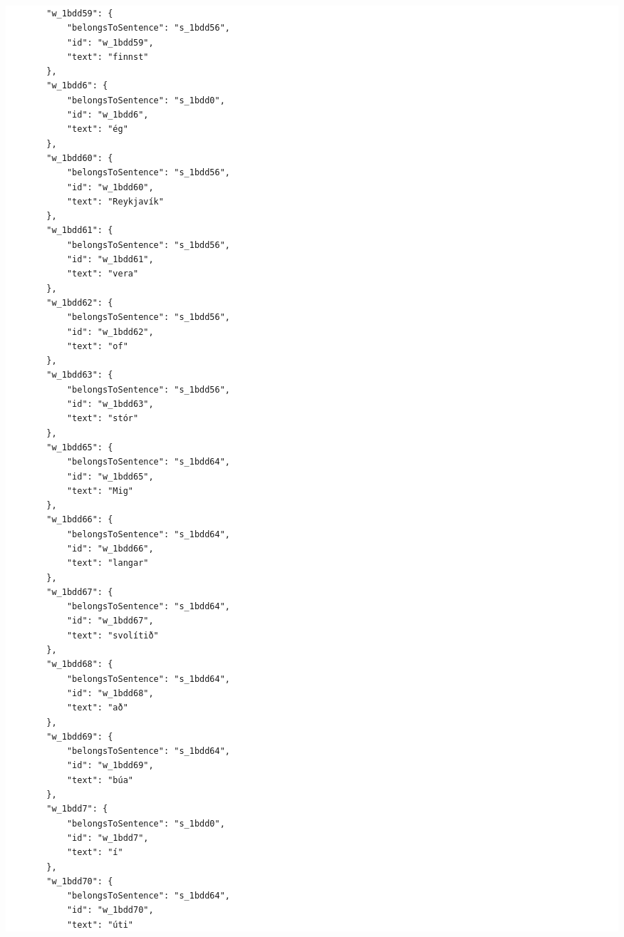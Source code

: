             "w_1bdd59": {
                "belongsToSentence": "s_1bdd56",
                "id": "w_1bdd59",
                "text": "finnst"
            },
            "w_1bdd6": {
                "belongsToSentence": "s_1bdd0",
                "id": "w_1bdd6",
                "text": "ég"
            },
            "w_1bdd60": {
                "belongsToSentence": "s_1bdd56",
                "id": "w_1bdd60",
                "text": "Reykjavík"
            },
            "w_1bdd61": {
                "belongsToSentence": "s_1bdd56",
                "id": "w_1bdd61",
                "text": "vera"
            },
            "w_1bdd62": {
                "belongsToSentence": "s_1bdd56",
                "id": "w_1bdd62",
                "text": "of"
            },
            "w_1bdd63": {
                "belongsToSentence": "s_1bdd56",
                "id": "w_1bdd63",
                "text": "stór"
            },
            "w_1bdd65": {
                "belongsToSentence": "s_1bdd64",
                "id": "w_1bdd65",
                "text": "Mig"
            },
            "w_1bdd66": {
                "belongsToSentence": "s_1bdd64",
                "id": "w_1bdd66",
                "text": "langar"
            },
            "w_1bdd67": {
                "belongsToSentence": "s_1bdd64",
                "id": "w_1bdd67",
                "text": "svolítið"
            },
            "w_1bdd68": {
                "belongsToSentence": "s_1bdd64",
                "id": "w_1bdd68",
                "text": "að"
            },
            "w_1bdd69": {
                "belongsToSentence": "s_1bdd64",
                "id": "w_1bdd69",
                "text": "búa"
            },
            "w_1bdd7": {
                "belongsToSentence": "s_1bdd0",
                "id": "w_1bdd7",
                "text": "í"
            },
            "w_1bdd70": {
                "belongsToSentence": "s_1bdd64",
                "id": "w_1bdd70",
                "text": "úti"